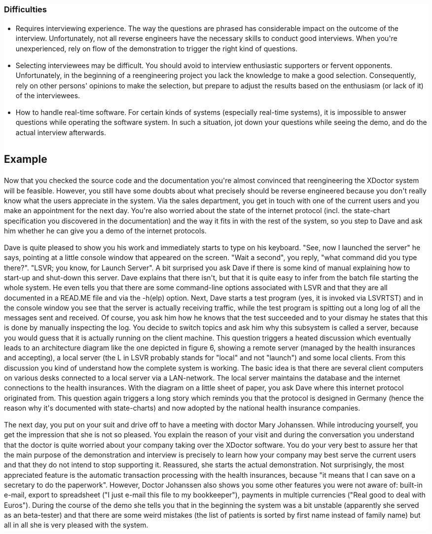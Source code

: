 ### Difficulties

* Requires interviewing experience.
The way the questions are phrased has considerable impact on the outcome of the interview. Unfortunately, not all reverse engineers have the necessary skills to conduct good interviews. When you're unexperienced, rely on flow of the demonstration to trigger the right kind of questions.

* Selecting interviewees may be difficult.
You should avoid to interview enthusiastic supporters or fervent opponents. Unfortunately, in the beginning of a reengineering project you lack the knowledge to make a good selection. Consequently, rely on other persons' opinions to make the selection, but prepare to adjust the results based on the enthusiasm (or lack of it) of the interviewees.

* How to handle real-time software.
For certain kinds of systems (especially real-time systems), it is impossible to answer questions while operating the software system. In such a situation, jot down your questions while seeing the demo, and do the actual interview afterwards.

## Example

Now that you checked the source code and the documentation you're almost convinced that reengineering the XDoctor system will be feasible. However, you still have some doubts about what precisely should be reverse engineered because you don't really know what the users appreciate in the system. Via the sales department, you get in touch with one of the current users and you make an appointment for the next day. You're also worried about the state of the internet protocol (incl. the state-chart specification you discovered in the documentation) and the way it fits in with the rest of the system, so you step to Dave and ask him whether he can give you a demo of the internet protocols.

Dave is quite pleased to show you his work and immediately starts to type on his keyboard. "See, now I launched the server" he says, pointing at a little console window that appeared on the screen. "Wait a second", you reply, "what command did you type there?". "LSVR; you know, for Launch Server". A bit surprised you ask Dave if there is some kind of manual explaining how to start-up and shut-down this server. Dave explains that there isn't, but that it is quite easy to infer from the batch file starting the whole system. He even tells you that there are some command-line options associated with LSVR and that they are all documented in a READ.ME file and via the -h(elp) option. Next, Dave starts a test program (yes, it is invoked via LSVRTST) and in the console window you see that the server is actually receiving traffic, while the test program is spitting out a long log of all the messages sent and received. Of course, you ask him how he knows that the test succeeded and to your dismay he states that this is done by manually inspecting the log. You decide to switch topics and ask him why this subsystem is called a server, because you would guess that it is actually running on the client machine. This question triggers a heated discussion which eventually leads to an architecture diagram like the one depicted in figure 6, showing a remote server (managed by the health insurances and accepting), a local server (the L in LSVR probably stands for "local" and not "launch") and some local clients. From this discussion you kind of understand how the complete system is working. The basic idea is that there are several client computers on various desks connected to a local server via a LAN-network. The local server maintains the database and the internet connections to the health insurances. With the diagram on a little sheet of paper, you ask Dave where this internet protocol originated from. This question again triggers a long story which reminds you that the protocol is designed in Germany (hence the reason why it's documented with state-charts) and now adopted by the national health insurance companies.

The next day, you put on your suit and drive off to have a meeting with doctor Mary Johanssen. While introducing yourself, you get the impression that she is not so pleased. You explain the reason of your visit and during the conversation you understand that the doctor is quite worried about your company taking over the XDoctor software. You do your very best to assure her that the main purpose of the demonstration and interview is precisely to learn how your company may best serve the current users and that they do not intend to stop supporting it. Reassured, she starts the actual demonstration. Not surprisingly, the most appreciated feature is the automatic transaction processing with the health insurances, because "it means that I can save on a secretary to do the paperwork". However, Doctor Johanssen also shows you some other features you were not aware of: built-in e-mail, export to spreadsheet ("I just e-mail this file to my bookkeeper"), payments in multiple currencies ("Real good to deal with Euros"). During the course of the demo she tells you that in the beginning the system was a bit unstable (apparently she served as an beta-tester) and that there are some weird mistakes (the list of patients is sorted by first name instead of family name) but all in all she is very pleased with the system.